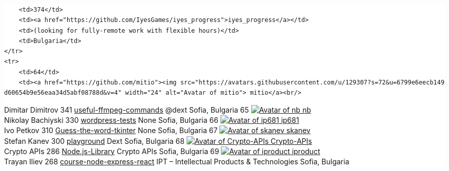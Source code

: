 		<td>374</td>
		<td><a href="https://github.com/IyesGames/iyes_progress">iyes_progress</a></td>
		<td>(looking for fully-remote work with flexible hours)</td>
		<td>Bulgaria</td>
	</tr>
	<tr>
		<td>64</td>
		<td><a href="https://github.com/mitio"><img src="https://avatars.githubusercontent.com/u/129307?s=72&u=6799e6eecb149d60654b9e56eaa34d5abf08788d&v=4" width="24" alt="Avatar of mitio"> mitio</a><br/>
Dimitar Dimitrov</td>
		<td>341</td>
		<td><a href="https://github.com/mitio/useful-ffmpeg-commands">useful-ffmpeg-commands</a></td>
		<td>@dext</td>
		<td>Sofia, Bulgaria</td>
	</tr>
	<tr>
		<td>65</td>
		<td><a href="https://github.com/nb"><img src="https://avatars.githubusercontent.com/u/27954?s=72&v=4" width="24" alt="Avatar of nb"> nb</a><br/>
Nikolay Bachiyski</td>
		<td>330</td>
		<td><a href="https://github.com/nb/wordpress-tests">wordpress-tests</a></td>
		<td>None</td>
		<td>Sofia, Bulgaria</td>
	</tr>
	<tr>
		<td>66</td>
		<td><a href="https://github.com/ip681"><img src="https://avatars.githubusercontent.com/u/48838737?s=72&u=9b357fd6f0f76405dc542d48b6aeb05bf0f3087c&v=4" width="24" alt="Avatar of ip681"> ip681</a><br/>
Ivo Petkov</td>
		<td>310</td>
		<td><a href="https://github.com/ip681/Guess-the-word-tkinter">Guess-the-word-tkinter</a></td>
		<td>None</td>
		<td>Sofia, Bulgaria</td>
	</tr>
	<tr>
		<td>67</td>
		<td><a href="https://github.com/skanev"><img src="https://avatars.githubusercontent.com/u/10382?s=72&v=4" width="24" alt="Avatar of skanev"> skanev</a><br/>
Stefan Kanev</td>
		<td>300</td>
		<td><a href="https://github.com/skanev/playground">playground</a></td>
		<td>Dext</td>
		<td>Sofia, Bulgaria</td>
	</tr>
	<tr>
		<td>68</td>
		<td><a href="https://github.com/Crypto-APIs"><img src="https://avatars.githubusercontent.com/u/44265968?s=72&u=027c2a63dc13186b3e51955e927761b01275e54f&v=4" width="24" alt="Avatar of Crypto-APIs"> Crypto-APIs</a><br/>
Crypto APIs</td>
		<td>286</td>
		<td><a href="https://github.com/Crypto-APIs/Node.js-Library">Node.js-Library</a></td>
		<td>Crypto APIs</td>
		<td>Sofia, Bulgaria</td>
	</tr>
	<tr>
		<td>69</td>
		<td><a href="https://github.com/iproduct"><img src="https://avatars.githubusercontent.com/u/8014435?s=72&u=b71421722a561314935ee12ff33d49ecd0518045&v=4" width="24" alt="Avatar of iproduct"> iproduct</a><br/>
Trayan Iliev</td>
		<td>268</td>
		<td><a href="https://github.com/iproduct/course-node-express-react">course-node-express-react</a></td>
		<td> IPT – Intellectual Products & Technologies</td>
		<td>Sofia, Bulgaria</td>
	</tr>